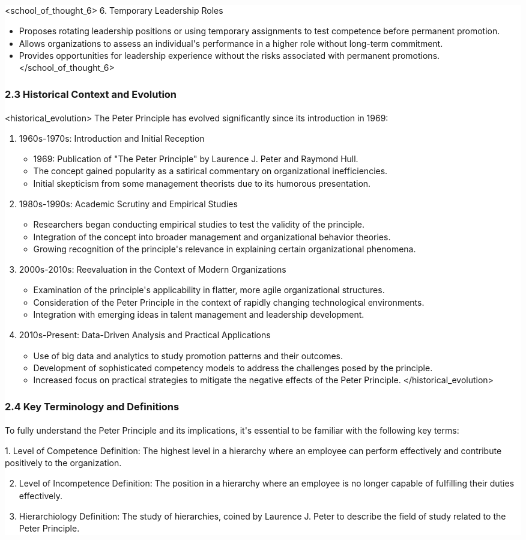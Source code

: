 <school_of_thought_6>
6. Temporary Leadership Roles
   - Proposes rotating leadership positions or using temporary assignments to test competence before permanent promotion.
   - Allows organizations to assess an individual's performance in a higher role without long-term commitment.
   - Provides opportunities for leadership experience without the risks associated with permanent promotions.
</school_of_thought_6>

### 2.3 Historical Context and Evolution

<historical_evolution>
The Peter Principle has evolved significantly since its introduction in 1969:

1. 1960s-1970s: Introduction and Initial Reception
   - 1969: Publication of "The Peter Principle" by Laurence J. Peter and Raymond Hull.
   - The concept gained popularity as a satirical commentary on organizational inefficiencies.
   - Initial skepticism from some management theorists due to its humorous presentation.

2. 1980s-1990s: Academic Scrutiny and Empirical Studies
   - Researchers began conducting empirical studies to test the validity of the principle.
   - Integration of the concept into broader management and organizational behavior theories.
   - Growing recognition of the principle's relevance in explaining certain organizational phenomena.

3. 2000s-2010s: Reevaluation in the Context of Modern Organizations
   - Examination of the principle's applicability in flatter, more agile organizational structures.
   - Consideration of the Peter Principle in the context of rapidly changing technological environments.
   - Integration with emerging ideas in talent management and leadership development.

4. 2010s-Present: Data-Driven Analysis and Practical Applications
   - Use of big data and analytics to study promotion patterns and their outcomes.
   - Development of sophisticated competency models to address the challenges posed by the principle.
   - Increased focus on practical strategies to mitigate the negative effects of the Peter Principle.
</historical_evolution>

### 2.4 Key Terminology and Definitions

To fully understand the Peter Principle and its implications, it's essential to be familiar with the following key terms:

<terminology>
1. Level of Competence
   Definition: The highest level in a hierarchy where an employee can perform effectively and contribute positively to the organization.

2. Level of Incompetence
   Definition: The position in a hierarchy where an employee is no longer capable of fulfilling their duties effectively.

3. Hierarchiology
   Definition: The study of hierarchies, coined by Laurence J. Peter to describe the field of study related to the Peter Principle.
